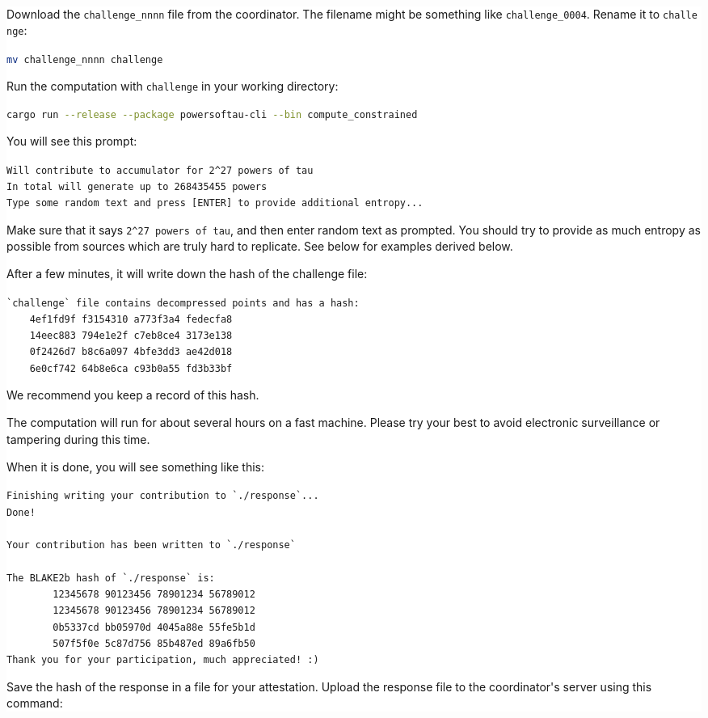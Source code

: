 Download the `challenge_nnnn` file from the coordinator. The filename might be something like `challenge_0004`. Rename it to `challenge`:

```bash
mv challenge_nnnn challenge
```

Run the computation with `challenge` in your working directory:

```bash
cargo run --release --package powersoftau-cli --bin compute_constrained
```

You will see this prompt:

```
Will contribute to accumulator for 2^27 powers of tau
In total will generate up to 268435455 powers
Type some random text and press [ENTER] to provide additional entropy...
```

Make sure that it says `2^27 powers of tau`, and then enter random text as prompted. You should try to provide as much entropy as possible from sources which are truly hard to replicate. See below for examples derived below.

After a few minutes, it will write down the hash of the challenge file:

```
`challenge` file contains decompressed points and has a hash:
    4ef1fd9f f3154310 a773f3a4 fedecfa8
    14eec883 794e1e2f c7eb8ce4 3173e138
    0f2426d7 b8c6a097 4bfe3dd3 ae42d018
    6e0cf742 64b8e6ca c93b0a55 fd3b33bf
```

We recommend you keep a record of this hash.

The computation will run for about several hours on a fast machine. Please try your best to avoid electronic surveillance or tampering during this time.

When it is done, you will see something like this:

```
Finishing writing your contribution to `./response`...
Done!

Your contribution has been written to `./response`

The BLAKE2b hash of `./response` is:
        12345678 90123456 78901234 56789012
        12345678 90123456 78901234 56789012
        0b5337cd bb05970d 4045a88e 55fe5b1d
        507f5f0e 5c87d756 85b487ed 89a6fb50
Thank you for your participation, much appreciated! :)
```

Save the hash of the response in a file for your attestation. Upload the response file to the coordinator's server using this command:
